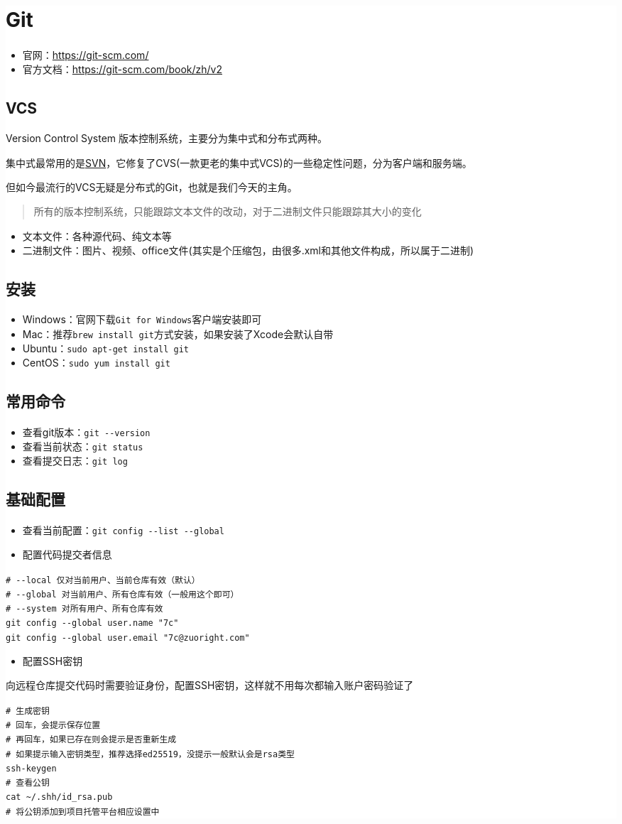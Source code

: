 # Git

- 官网：<https://git-scm.com/>
- 官方文档：<https://git-scm.com/book/zh/v2>

## VCS

Version Control System 版本控制系统，主要分为集中式和分布式两种。

集中式最常用的是[SVN](https://www.visualsvn.com/)，它修复了CVS(一款更老的集中式VCS)的一些稳定性问题，分为客户端和服务端。

但如今最流行的VCS无疑是分布式的Git，也就是我们今天的主角。

> 所有的版本控制系统，只能跟踪文本文件的改动，对于二进制文件只能跟踪其大小的变化

- 文本文件：各种源代码、纯文本等
- 二进制文件：图片、视频、office文件(其实是个压缩包，由很多.xml和其他文件构成，所以属于二进制)

## 安装

- Windows：官网下载`Git for Windows`客户端安装即可
- Mac：推荐`brew install git`方式安装，如果安装了Xcode会默认自带
- Ubuntu：`sudo apt-get install git`
- CentOS：`sudo yum install git`

## 常用命令

- 查看git版本：`git --version`
- 查看当前状态：`git status`
- 查看提交日志：`git log`

## 基础配置

- 查看当前配置：`git config --list --global`

- 配置代码提交者信息

```shell
# --local 仅对当前用户、当前仓库有效（默认）
# --global 对当前用户、所有仓库有效（一般用这个即可）
# --system 对所有用户、所有仓库有效
git config --global user.name "7c"
git config --global user.email "7c@zuoright.com"
```

- 配置SSH密钥

向远程仓库提交代码时需要验证身份，配置SSH密钥，这样就不用每次都输入账户密码验证了

```shell
# 生成密钥
# 回车，会提示保存位置
# 再回车，如果已存在则会提示是否重新生成
# 如果提示输入密钥类型，推荐选择ed25519，没提示一般默认会是rsa类型
ssh-keygen
# 查看公钥
cat ~/.shh/id_rsa.pub
# 将公钥添加到项目托管平台相应设置中
```
